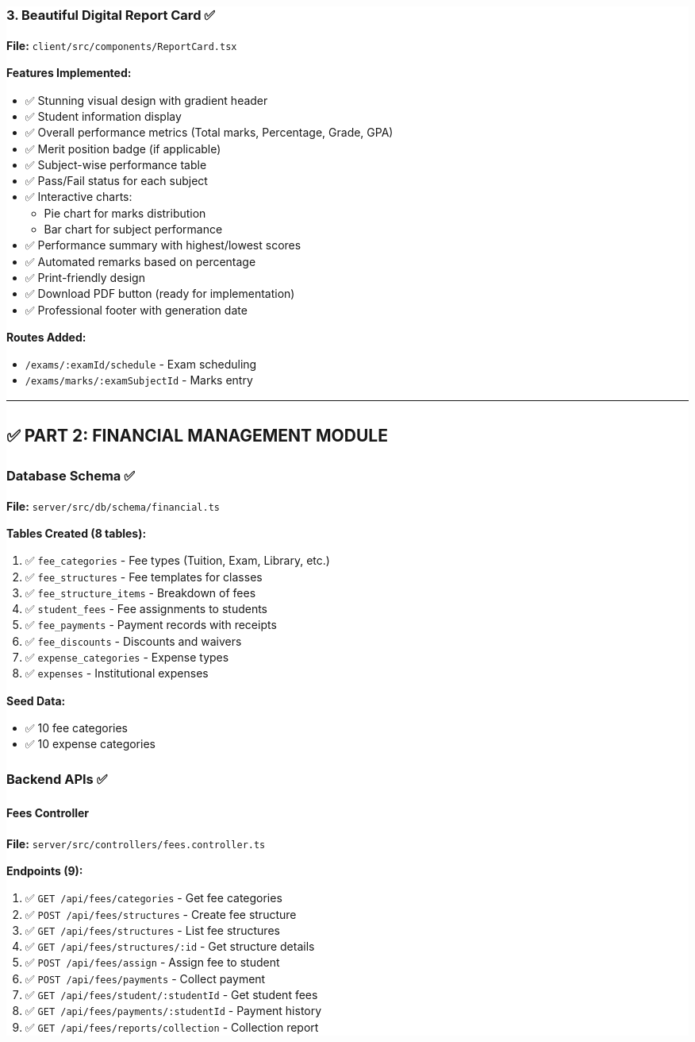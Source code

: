 ### 3. Beautiful Digital Report Card ✅
**File:** `client/src/components/ReportCard.tsx`

**Features Implemented:**
- ✅ Stunning visual design with gradient header
- ✅ Student information display
- ✅ Overall performance metrics (Total marks, Percentage, Grade, GPA)
- ✅ Merit position badge (if applicable)
- ✅ Subject-wise performance table
- ✅ Pass/Fail status for each subject
- ✅ Interactive charts:
  - Pie chart for marks distribution
  - Bar chart for subject performance
- ✅ Performance summary with highest/lowest scores
- ✅ Automated remarks based on percentage
- ✅ Print-friendly design
- ✅ Download PDF button (ready for implementation)
- ✅ Professional footer with generation date

**Routes Added:**
- `/exams/:examId/schedule` - Exam scheduling
- `/exams/marks/:examSubjectId` - Marks entry

---

## ✅ PART 2: FINANCIAL MANAGEMENT MODULE

### Database Schema ✅
**File:** `server/src/db/schema/financial.ts`

**Tables Created (8 tables):**
1. ✅ `fee_categories` - Fee types (Tuition, Exam, Library, etc.)
2. ✅ `fee_structures` - Fee templates for classes
3. ✅ `fee_structure_items` - Breakdown of fees
4. ✅ `student_fees` - Fee assignments to students
5. ✅ `fee_payments` - Payment records with receipts
6. ✅ `fee_discounts` - Discounts and waivers
7. ✅ `expense_categories` - Expense types
8. ✅ `expenses` - Institutional expenses

**Seed Data:**
- ✅ 10 fee categories
- ✅ 10 expense categories

### Backend APIs ✅

#### Fees Controller
**File:** `server/src/controllers/fees.controller.ts`

**Endpoints (9):**
1. ✅ `GET /api/fees/categories` - Get fee categories
2. ✅ `POST /api/fees/structures` - Create fee structure
3. ✅ `GET /api/fees/structures` - List fee structures
4. ✅ `GET /api/fees/structures/:id` - Get structure details
5. ✅ `POST /api/fees/assign` - Assign fee to student
6. ✅ `POST /api/fees/payments` - Collect payment
7. ✅ `GET /api/fees/student/:studentId` - Get student fees
8. ✅ `GET /api/fees/payments/:studentId` - Payment history
9. ✅ `GET /api/fees/reports/collection` - Collection report
